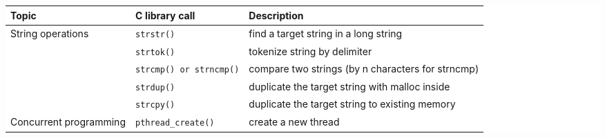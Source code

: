 <table>
  <thead>
    <tr>
      <th align="left">Topic</th>
      <th align="left">C library call</th>
      <th align="left">Description</th>
    </tr>
  </thead>
  <tbody>
    <tr>
      <td rowspan="5">
        String operations
      </td>
      <td>
        <code>strstr()</code>
      </td>
      <td>
        find a target string in a long string
      </td>
    </tr>
    <tr>
      <td>
        <code>strtok()</code>
      </td>
      <td>
        tokenize string by delimiter
      </td>
    </tr>
    <tr>
      <td>
        <code>strcmp() or strncmp()</code>
      </td>
      <td>
        compare two strings (by n characters for strncmp)
      </td>
    </tr>
    <tr>
      <td>
        <code>strdup()</code>
      </td>
      <td>
        duplicate the target string with malloc inside
      </td>
    </tr>
    <tr>
      <td>
        <code>strcpy()</code>
      </td>
      <td>
        duplicate the target string to existing memory
      </td>
    </tr>
    <tr>
      <td rowspan="11">
        Concurrent programming
      </td>
      <td>
        <code>pthread_create()</code>
      </td>
      <td>
        create a new thread
      </td>
    </tr>
    <tr>